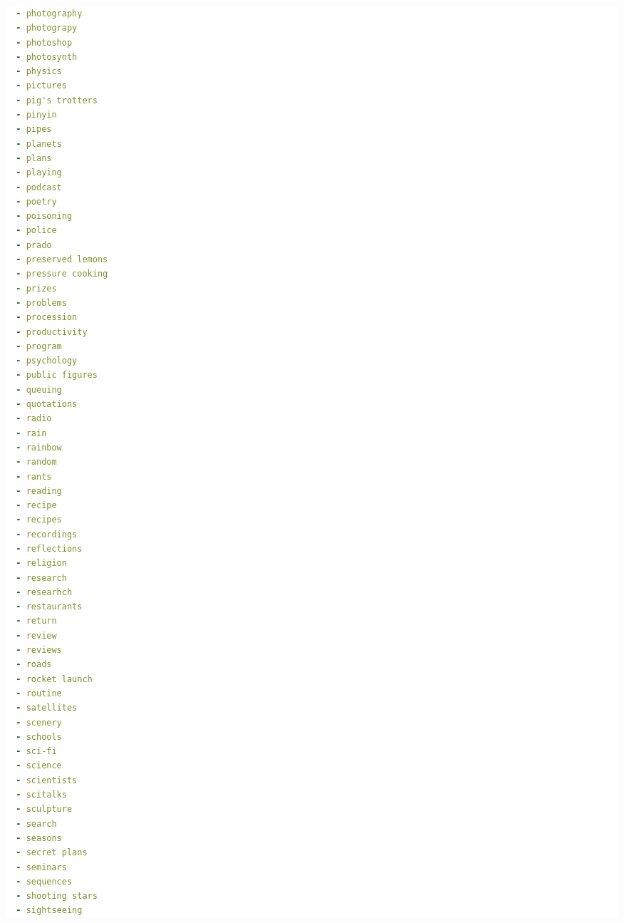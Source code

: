 ```yaml
  - photography
  - photograpy
  - photoshop
  - photosynth
  - physics
  - pictures
  - pig's trotters
  - pinyin
  - pipes
  - planets
  - plans
  - playing
  - podcast
  - poetry
  - poisoning
  - police
  - prado
  - preserved lemons
  - pressure cooking
  - prizes
  - problems
  - procession
  - productivity
  - program
  - psychology
  - public figures
  - queuing
  - quotations
  - radio
  - rain
  - rainbow
  - random
  - rants
  - reading
  - recipe
  - recipes
  - recordings
  - reflections
  - religion
  - research
  - researhch
  - restaurants
  - return
  - review
  - reviews
  - roads
  - rocket launch
  - routine
  - satellites
  - scenery
  - schools
  - sci-fi
  - science
  - scientists
  - scitalks
  - sculpture
  - search
  - seasons
  - secret plans
  - seminars
  - sequences
  - shooting stars
  - sightseeing
```
